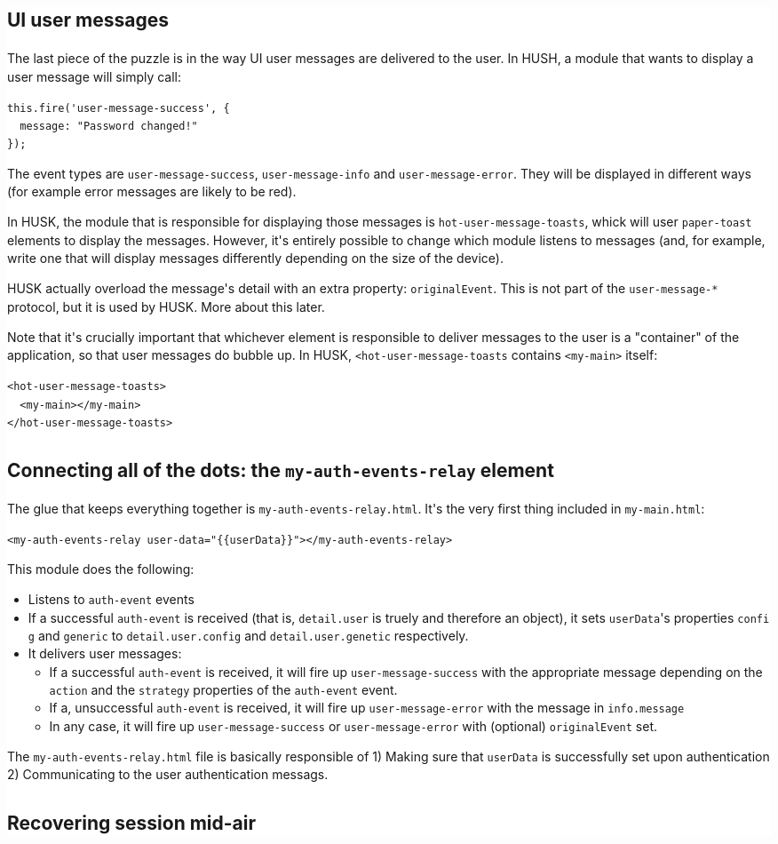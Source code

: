## UI user messages

The last piece of the puzzle is in the way UI user messages are delivered to the user. In HUSH, a module that wants to display a user message will simply call:

    this.fire('user-message-success', {
      message: "Password changed!"
    });

The event types are `user-message-success`, `user-message-info` and `user-message-error`. They will be displayed in different ways (for example error messages are likely to be red).

In HUSK, the module that is responsible for displaying those messages is `hot-user-message-toasts`, whick will user `paper-toast` elements to display the messages. However, it's entirely possible to change which module listens to messages (and, for example, write one that will display messages differently depending on the size of the device).

HUSK actually overload the message's detail with an extra property: `originalEvent`. This is not part of the `user-message-*` protocol, but it is used by HUSK. More about this later.

Note that it's crucially important that whichever element is responsible to deliver messages to the user is a "container" of the application, so that user messages do bubble up. In HUSK, `<hot-user-message-toasts` contains `<my-main>` itself:

    <hot-user-message-toasts>
      <my-main></my-main>
    </hot-user-message-toasts>


## Connecting all of the dots: the `my-auth-events-relay` element

The glue that keeps everything together is `my-auth-events-relay.html`. It's the very first thing included in `my-main.html`:

    <my-auth-events-relay user-data="{{userData}}"></my-auth-events-relay>

This module does the following:

* Listens to `auth-event` events
* If a successful `auth-event` is received (that is, `detail.user` is truely and therefore an object), it sets `userData`'s properties `config` and `generic` to `detail.user.config` and `detail.user.genetic` respectively.
* It delivers user messages:
  * If a successful `auth-event` is received, it will fire up `user-message-success` with the appropriate message depending on the `action` and the `strategy` properties of the `auth-event` event.
  * If a, unsuccessful `auth-event` is received, it will fire up `user-message-error` with the message in `info.message`
  * In any case, it will fire up `user-message-success` or `user-message-error` with (optional) `originalEvent` set.

The `my-auth-events-relay.html` file is basically responsible of 1) Making sure that `userData` is successfully set upon authentication 2) Communicating to the user authentication messags.

## Recovering session mid-air
